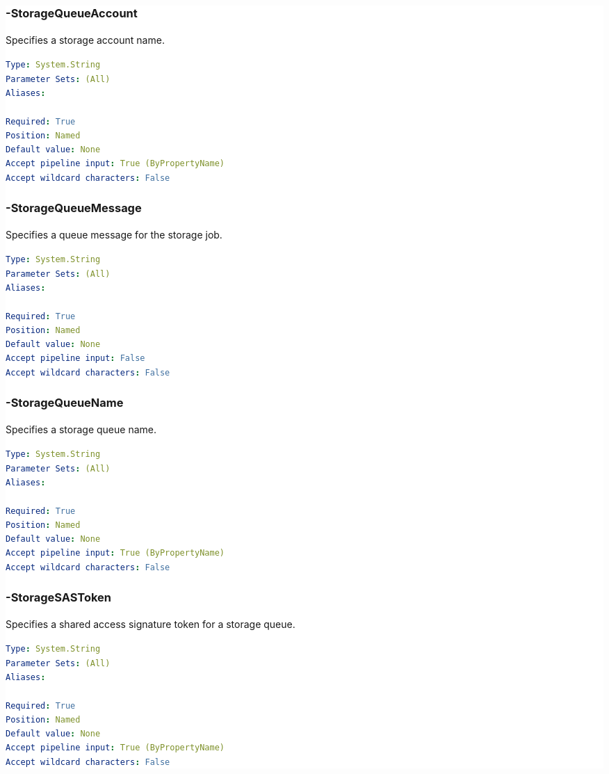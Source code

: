 ### -StorageQueueAccount
Specifies a storage account name.

```yaml
Type: System.String
Parameter Sets: (All)
Aliases:

Required: True
Position: Named
Default value: None
Accept pipeline input: True (ByPropertyName)
Accept wildcard characters: False
```

### -StorageQueueMessage
Specifies a queue message for the storage job.

```yaml
Type: System.String
Parameter Sets: (All)
Aliases:

Required: True
Position: Named
Default value: None
Accept pipeline input: False
Accept wildcard characters: False
```

### -StorageQueueName
Specifies a storage queue name.

```yaml
Type: System.String
Parameter Sets: (All)
Aliases:

Required: True
Position: Named
Default value: None
Accept pipeline input: True (ByPropertyName)
Accept wildcard characters: False
```

### -StorageSASToken
Specifies a shared access signature token for a storage queue.

```yaml
Type: System.String
Parameter Sets: (All)
Aliases:

Required: True
Position: Named
Default value: None
Accept pipeline input: True (ByPropertyName)
Accept wildcard characters: False
```
